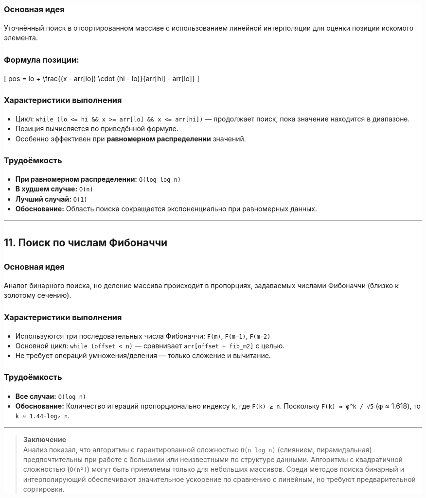 ### Основная идея
Уточнённый поиск в отсортированном массиве с использованием линейной интерполяции для оценки позиции искомого элемента.

### Формула позиции:
\[
pos = lo + \frac{(x - arr[lo]) \cdot (hi - lo)}{arr[hi] - arr[lo]}
\]

### Характеристики выполнения
- Цикл: `while (lo <= hi && x >= arr[lo] && x <= arr[hi])` — продолжает поиск, пока значение находится в диапазоне.  
- Позиция вычисляется по приведённой формуле.  
- Особенно эффективен при **равномерном распределении** значений.

### Трудоёмкость
- **При равномерном распределении:** `O(log log n)`  
- **В худшем случае:** `O(n)`  
- **Лучший случай:** `O(1)`  
- **Обоснование:** Область поиска сокращается экспоненциально при равномерных данных.

---

## 11. Поиск по числам Фибоначчи

### Основная идея
Аналог бинарного поиска, но деление массива происходит в пропорциях, задаваемых числами Фибоначчи (близко к золотому сечению).

### Характеристики выполнения
- Используются три последовательных числа Фибоначчи: `F(m)`, `F(m−1)`, `F(m−2)`  
- Основной цикл: `while (offset < n)` — сравнивает `arr[offset + fib_m2]` с целью.  
- Не требует операций умножения/деления — только сложение и вычитание.

### Трудоёмкость
- **Все случаи:** `O(log n)`  
- **Обоснование:** Количество итераций пропорционально индексу `k`, где `F(k) ≥ n`. Поскольку `F(k) ≈ φ^k / √5` (φ ≈ 1.618), то `k ≈ 1.44·log₂ n`.

---

> **Заключение**  
> Анализ показал, что алгоритмы с гарантированной сложностью `O(n log n)` (слиянием, пирамидальная) предпочтительны при работе с большими или неизвестными по структуре данными. Алгоритмы с квадратичной сложностью (`O(n²)`) могут быть приемлемы только для небольших массивов. Среди методов поиска бинарный и интерполирующий обеспечивают значительное ускорение по сравнению с линейным, но требуют предварительной сортировки.
